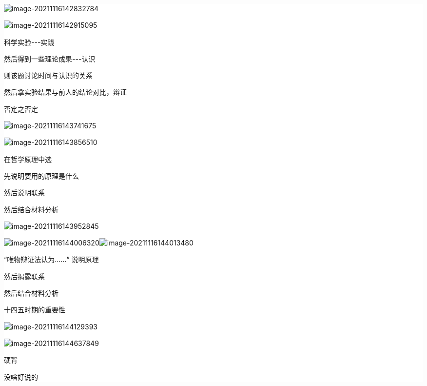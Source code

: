 


![image-20211116142832784](https://picgo-freejim.oss-cn-beijing.aliyuncs.com/to_upload/image-20211116142832784.png)

![image-20211116142915095](https://picgo-freejim.oss-cn-beijing.aliyuncs.com/to_upload/image-20211116142915095.png)



科学实验---实践

然后得到一些理论成果---认识

则该题讨论时间与认识的关系



然后拿实验结果与前人的结论对比，辩证

否定之否定





![image-20211116143741675](https://picgo-freejim.oss-cn-beijing.aliyuncs.com/to_upload/image-20211116143741675.png)

![image-20211116143856510](https://picgo-freejim.oss-cn-beijing.aliyuncs.com/to_upload/image-20211116143856510.png)



在哲学原理中选



先说明要用的原理是什么

然后说明联系

然后结合材料分析



![image-20211116143952845](https://picgo-freejim.oss-cn-beijing.aliyuncs.com/to_upload/image-20211116143952845.png)

![image-20211116144006320](https://picgo-freejim.oss-cn-beijing.aliyuncs.com/to_upload/image-20211116144006320.png)![image-20211116144013480](https://picgo-freejim.oss-cn-beijing.aliyuncs.com/to_upload/image-20211116144013480.png)



“唯物辩证法认为......“ 说明原理

然后揭露联系

然后结合材料分析



十四五时期的重要性

![image-20211116144129393](https://picgo-freejim.oss-cn-beijing.aliyuncs.com/to_upload/image-20211116144129393.png)

![image-20211116144637849](https://picgo-freejim.oss-cn-beijing.aliyuncs.com/to_upload/image-20211116144637849.png)

硬背

没啥好说的
